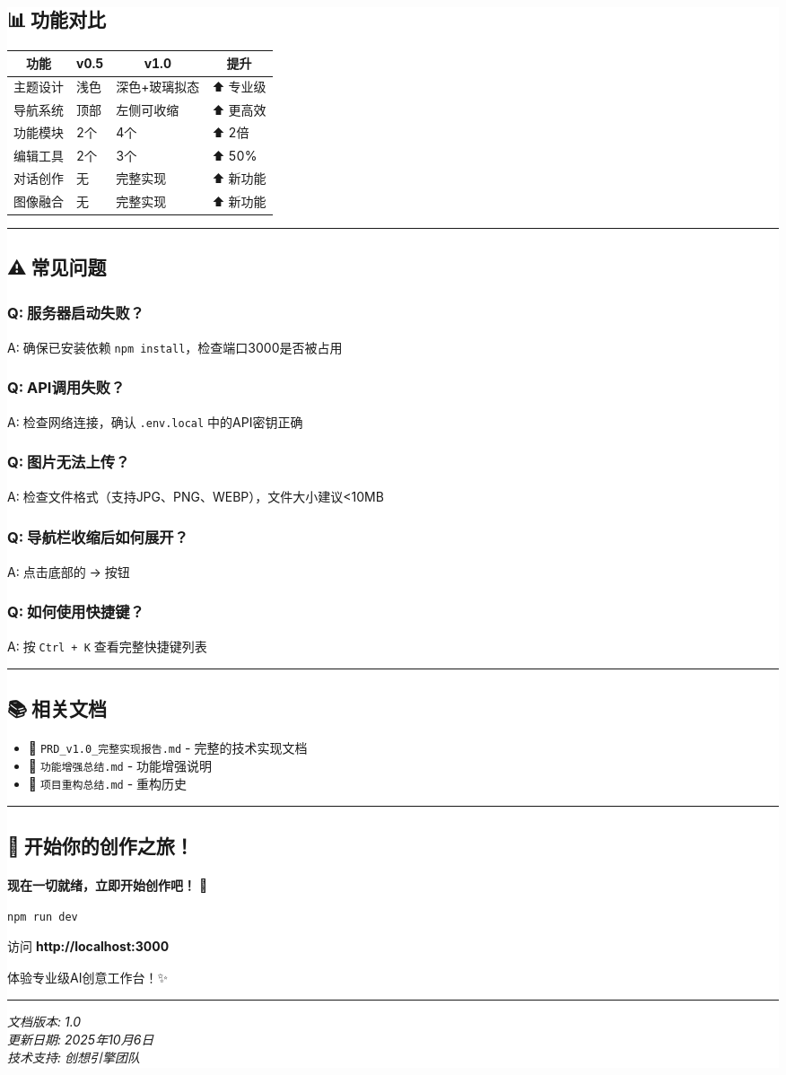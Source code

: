 
## 📊 功能对比

| 功能 | v0.5 | v1.0 | 提升 |
|------|------|------|------|
| 主题设计 | 浅色 | 深色+玻璃拟态 | ⬆️ 专业级 |
| 导航系统 | 顶部 | 左侧可收缩 | ⬆️ 更高效 |
| 功能模块 | 2个 | 4个 | ⬆️ 2倍 |
| 编辑工具 | 2个 | 3个 | ⬆️ 50% |
| 对话创作 | 无 | 完整实现 | ⬆️ 新功能 |
| 图像融合 | 无 | 完整实现 | ⬆️ 新功能 |

---

## ⚠️ 常见问题

### **Q: 服务器启动失败？**
A: 确保已安装依赖 `npm install`，检查端口3000是否被占用

### **Q: API调用失败？**
A: 检查网络连接，确认 `.env.local` 中的API密钥正确

### **Q: 图片无法上传？**
A: 检查文件格式（支持JPG、PNG、WEBP），文件大小建议<10MB

### **Q: 导航栏收缩后如何展开？**
A: 点击底部的 → 按钮

### **Q: 如何使用快捷键？**
A: 按 `Ctrl + K` 查看完整快捷键列表

---

## 📚 相关文档

- 📘 `PRD_v1.0_完整实现报告.md` - 完整的技术实现文档
- 📗 `功能增强总结.md` - 功能增强说明
- 📙 `项目重构总结.md` - 重构历史

---

## 🎊 开始你的创作之旅！

**现在一切就绪，立即开始创作吧！** 🚀

```bash
npm run dev
```

访问 **http://localhost:3000**

体验专业级AI创意工作台！✨

---

*文档版本: 1.0*  
*更新日期: 2025年10月6日*  
*技术支持: 创想引擎团队*
